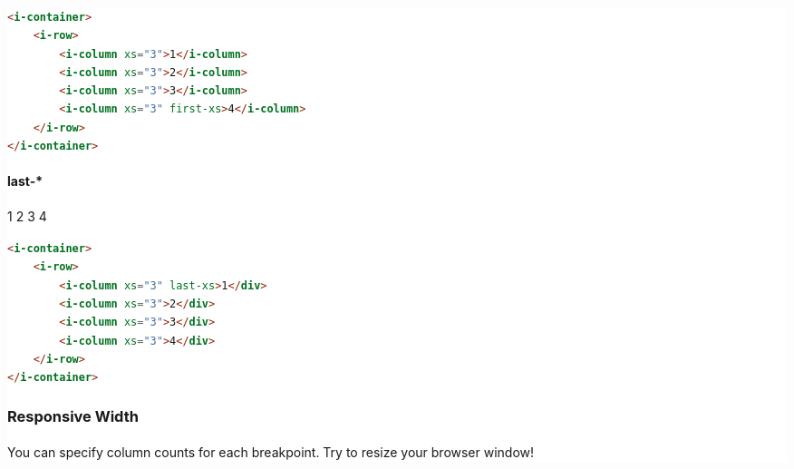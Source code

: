 ~~~html
<i-container>
    <i-row>
        <i-column xs="3">1</i-column>
        <i-column xs="3">2</i-column>
        <i-column xs="3">3</i-column>
        <i-column xs="3" first-xs>4</i-column>
    </i-row>
</i-container>
~~~

</i-tab>
</i-code>

#### last-*

<i-code title="Reordering - Last">
<i-tab type="preview">
    <i-row>
        <i-column xs="3" last-xs>
            <grid-box>1</grid-box>
        </i-column>
        <i-column xs="3">
            <grid-box>2</grid-box>
        </i-column>
        <i-column xs="3">
            <grid-box>3</grid-box>
        </i-column>
        <i-column xs="3">
            <grid-box>4</grid-box>
        </i-column>
    </i-row>
</i-tab>
<i-tab type="html">

~~~html
<i-container>
    <i-row>
        <i-column xs="3" last-xs>1</div>
        <i-column xs="3">2</div>
        <i-column xs="3">3</div>
        <i-column xs="3">4</div>
    </i-row>
</i-container>
~~~

</i-tab>
</i-code>


### Responsive Width
You can specify column counts for each breakpoint. Try to resize your browser window!

<i-code title="Responsive Grid Width">
<i-tab type="preview">
    <i-row>
        <i-column xl="3" lg="6" md="6" sm="8" xs="12">
            <grid-box></grid-box>
        </i-column>
        <i-column xl="3" lg="6" md="6" sm="4" xs="6">
            <grid-box></grid-box>
        </i-column>
        <i-column xl="6" lg="4" md="6" sm="6" xs="3">
            <grid-box></grid-box>
        </i-column>
        <i-column xl="12" lg="8" md="6" sm="6" xs="3">
            <grid-box></grid-box>